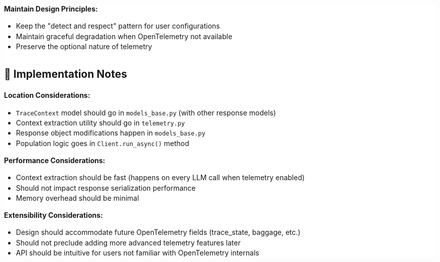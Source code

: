 **Maintain Design Principles:**
- Keep the "detect and respect" pattern for user configurations
- Maintain graceful degradation when OpenTelemetry not available
- Preserve the optional nature of telemetry

## 🔧 Implementation Notes

**Location Considerations:**
- `TraceContext` model should go in `models_base.py` (with other response models)
- Context extraction utility should go in `telemetry.py`
- Response object modifications happen in `models_base.py`
- Population logic goes in `Client.run_async()` method

**Performance Considerations:**
- Context extraction should be fast (happens on every LLM call when telemetry enabled)
- Should not impact response serialization performance
- Memory overhead should be minimal

**Extensibility Considerations:**
- Design should accommodate future OpenTelemetry fields (trace_state, baggage, etc.)
- Should not preclude adding more advanced telemetry features later
- API should be intuitive for users not familiar with OpenTelemetry internals